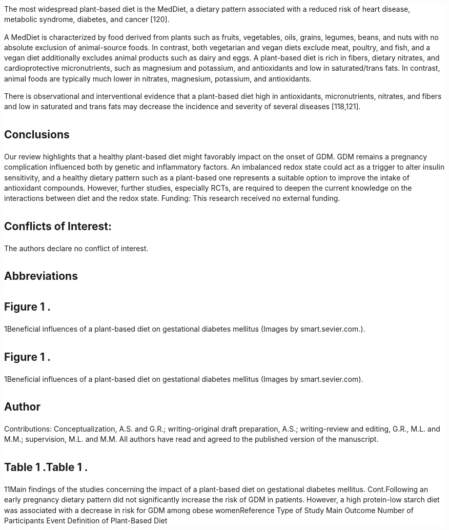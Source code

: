 The most widespread plant-based diet is the MedDiet, a dietary pattern associated with a reduced risk of heart disease, metabolic syndrome, diabetes, and cancer [120].

A MedDiet is characterized by food derived from plants such as fruits, vegetables, oils, grains, legumes, beans, and nuts with no absolute exclusion of animal-source foods. In contrast, both vegetarian and vegan diets exclude meat, poultry, and fish, and a vegan diet additionally excludes animal products such as dairy and eggs. A plant-based diet is rich in fibers, dietary nitrates, and cardioprotective micronutrients, such as magnesium and potassium, and antioxidants and low in saturated/trans fats. In contrast, animal foods are typically much lower in nitrates, magnesium, potassium, and antioxidants.

There is observational and interventional evidence that a plant-based diet high in antioxidants, micronutrients, nitrates, and fibers and low in saturated and trans fats may decrease the incidence and severity of several diseases [118,121].


## Conclusions

Our review highlights that a healthy plant-based diet might favorably impact on the onset of GDM. GDM remains a pregnancy complication influenced both by genetic and inflammatory factors. An imbalanced redox state could act as a trigger to alter insulin sensitivity, and a healthy dietary pattern such as a plant-based one represents a suitable option to improve the intake of antioxidant compounds. However, further studies, especially RCTs, are required to deepen the current knowledge on the interactions between diet and the redox state. Funding: This research received no external funding.


## Conflicts of Interest:

The authors declare no conflict of interest. 


## Abbreviations

## Figure 1 .
1Beneficial influences of a plant-based diet on gestational diabetes mellitus (Images by smart.sevier.com.).

## Figure 1 .
1Beneficial influences of a plant-based diet on gestational diabetes mellitus (Images by smart.sevier.com).

## Author
Contributions: Conceptualization, A.S. and G.R.; writing-original draft preparation, A.S.; writing-review and editing, G.R., M.L. and M.M.; supervision, M.L. and M.M. All authors have read and agreed to the published version of the manuscript.

## Table 1 .Table 1 .
11Main findings of the studies concerning the impact of a plant-based diet on gestational diabetes mellitus. Cont.Following an early pregnancy dietary pattern did not significantly increase the risk of GDM in patients. However, a high protein-low starch diet was associated with a decrease in risk for GDM among obese womenReference 
Type of Study 
Main Outcome 
Number of 
Participants 
Event 
Definition of 
Plant-Based Diet 
